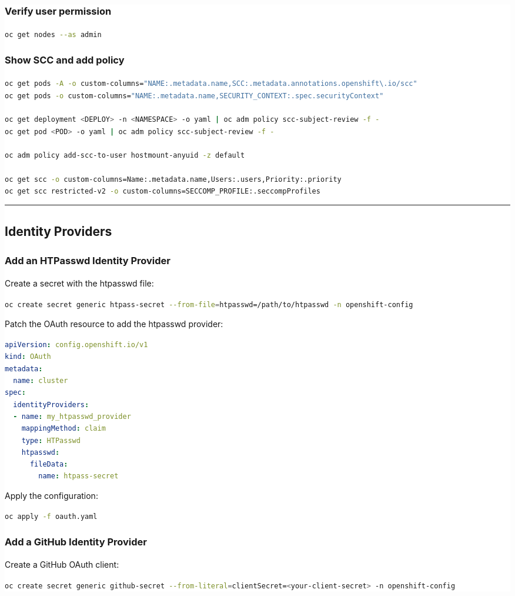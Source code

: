 ### Verify user permission
```bash
oc get nodes --as admin
```

### Show SCC and add policy
```bash
oc get pods -A -o custom-columns="NAME:.metadata.name,SCC:.metadata.annotations.openshift\.io/scc"
oc get pods -o custom-columns="NAME:.metadata.name,SECURITY_CONTEXT:.spec.securityContext"

oc get deployment <DEPLOY> -n <NAMESPACE> -o yaml | oc adm policy scc-subject-review -f -
oc get pod <POD> -o yaml | oc adm policy scc-subject-review -f -

oc adm policy add-scc-to-user hostmount-anyuid -z default

oc get scc -o custom-columns=Name:.metadata.name,Users:.users,Priority:.priority
oc get scc restricted-v2 -o custom-columns=SECCOMP_PROFILE:.seccompProfiles 
```

---

## **Identity Providers**

### Add an HTPasswd Identity Provider
Create a secret with the htpasswd file:
```bash
oc create secret generic htpass-secret --from-file=htpasswd=/path/to/htpasswd -n openshift-config
```

Patch the OAuth resource to add the htpasswd provider:
```yaml
apiVersion: config.openshift.io/v1
kind: OAuth
metadata:
  name: cluster
spec:
  identityProviders:
  - name: my_htpasswd_provider
    mappingMethod: claim
    type: HTPasswd
    htpasswd:
      fileData:
        name: htpass-secret
```
Apply the configuration:
```bash
oc apply -f oauth.yaml
```

### Add a GitHub Identity Provider
Create a GitHub OAuth client:
```bash
oc create secret generic github-secret --from-literal=clientSecret=<your-client-secret> -n openshift-config
```
